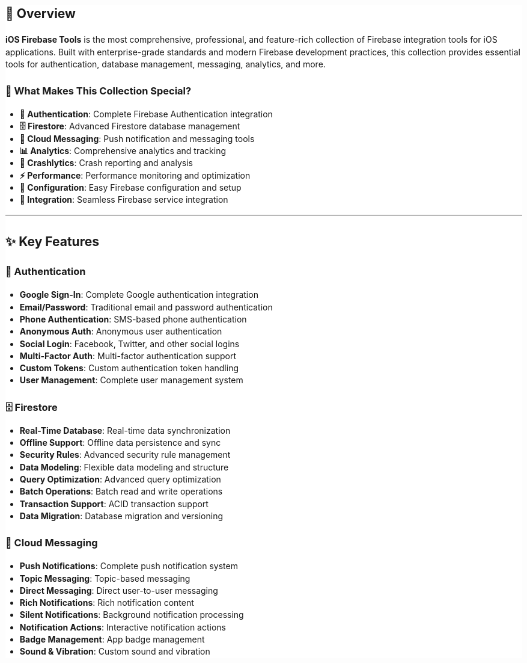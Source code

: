 ## 🚀 Overview

**iOS Firebase Tools** is the most comprehensive, professional, and feature-rich collection of Firebase integration tools for iOS applications. Built with enterprise-grade standards and modern Firebase development practices, this collection provides essential tools for authentication, database management, messaging, analytics, and more.

### 🎯 What Makes This Collection Special?

- **🔐 Authentication**: Complete Firebase Authentication integration
- **🗄️ Firestore**: Advanced Firestore database management
- **📱 Cloud Messaging**: Push notification and messaging tools
- **📊 Analytics**: Comprehensive analytics and tracking
- **🚨 Crashlytics**: Crash reporting and analysis
- **⚡ Performance**: Performance monitoring and optimization
- **🔧 Configuration**: Easy Firebase configuration and setup
- **🎯 Integration**: Seamless Firebase service integration

---

## ✨ Key Features

### 🔐 Authentication

* **Google Sign-In**: Complete Google authentication integration
* **Email/Password**: Traditional email and password authentication
* **Phone Authentication**: SMS-based phone authentication
* **Anonymous Auth**: Anonymous user authentication
* **Social Login**: Facebook, Twitter, and other social logins
* **Multi-Factor Auth**: Multi-factor authentication support
* **Custom Tokens**: Custom authentication token handling
* **User Management**: Complete user management system

### 🗄️ Firestore

* **Real-Time Database**: Real-time data synchronization
* **Offline Support**: Offline data persistence and sync
* **Security Rules**: Advanced security rule management
* **Data Modeling**: Flexible data modeling and structure
* **Query Optimization**: Advanced query optimization
* **Batch Operations**: Batch read and write operations
* **Transaction Support**: ACID transaction support
* **Data Migration**: Database migration and versioning

### 📱 Cloud Messaging

* **Push Notifications**: Complete push notification system
* **Topic Messaging**: Topic-based messaging
* **Direct Messaging**: Direct user-to-user messaging
* **Rich Notifications**: Rich notification content
* **Silent Notifications**: Background notification processing
* **Notification Actions**: Interactive notification actions
* **Badge Management**: App badge management
* **Sound & Vibration**: Custom sound and vibration
